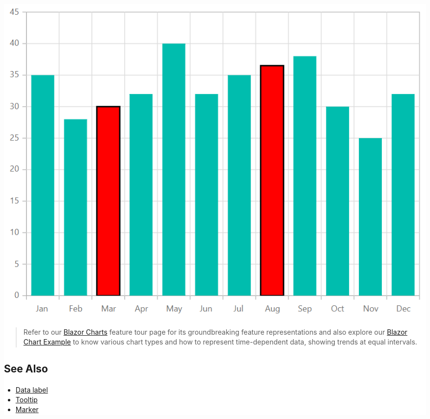 ![Empty points](images/working-data/custom-emptypoint.png)

> Refer to our [Blazor Charts](https://www.syncfusion.com/blazor-components/blazor-charts) feature tour page for its groundbreaking feature representations and also explore our [Blazor Chart Example](https://blazor.syncfusion.com/demos/chart/line?theme=bootstrap4) to know various chart types and how to represent time-dependent data, showing trends at equal intervals.

## See Also

* [Data label](./data-labels)
* [Tooltip](./tool-tip)
* [Marker](./data-markers)